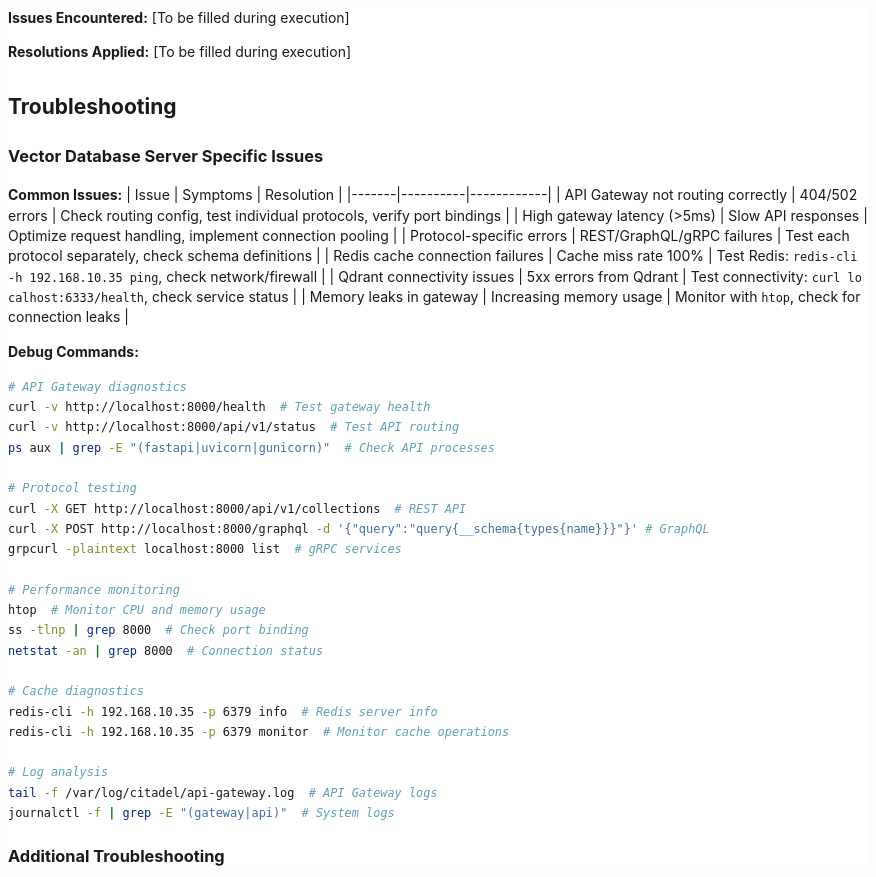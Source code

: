 **Issues Encountered:**
[To be filled during execution]

**Resolutions Applied:**
[To be filled during execution]

## Troubleshooting

### Vector Database Server Specific Issues

**Common Issues:**
| Issue | Symptoms | Resolution |
|-------|----------|------------|
| API Gateway not routing correctly | 404/502 errors | Check routing config, test individual protocols, verify port bindings |
| High gateway latency (>5ms) | Slow API responses | Optimize request handling, implement connection pooling |
| Protocol-specific errors | REST/GraphQL/gRPC failures | Test each protocol separately, check schema definitions |
| Redis cache connection failures | Cache miss rate 100% | Test Redis: `redis-cli -h 192.168.10.35 ping`, check network/firewall |
| Qdrant connectivity issues | 5xx errors from Qdrant | Test connectivity: `curl localhost:6333/health`, check service status |
| Memory leaks in gateway | Increasing memory usage | Monitor with `htop`, check for connection leaks |

**Debug Commands:**
```bash
# API Gateway diagnostics
curl -v http://localhost:8000/health  # Test gateway health
curl -v http://localhost:8000/api/v1/status  # Test API routing
ps aux | grep -E "(fastapi|uvicorn|gunicorn)"  # Check API processes

# Protocol testing
curl -X GET http://localhost:8000/api/v1/collections  # REST API
curl -X POST http://localhost:8000/graphql -d '{"query":"query{__schema{types{name}}}"}' # GraphQL
grpcurl -plaintext localhost:8000 list  # gRPC services

# Performance monitoring
htop  # Monitor CPU and memory usage
ss -tlnp | grep 8000  # Check port binding
netstat -an | grep 8000  # Connection status

# Cache diagnostics
redis-cli -h 192.168.10.35 -p 6379 info  # Redis server info
redis-cli -h 192.168.10.35 -p 6379 monitor  # Monitor cache operations

# Log analysis
tail -f /var/log/citadel/api-gateway.log  # API Gateway logs
journalctl -f | grep -E "(gateway|api)"  # System logs
```

### Additional Troubleshooting
